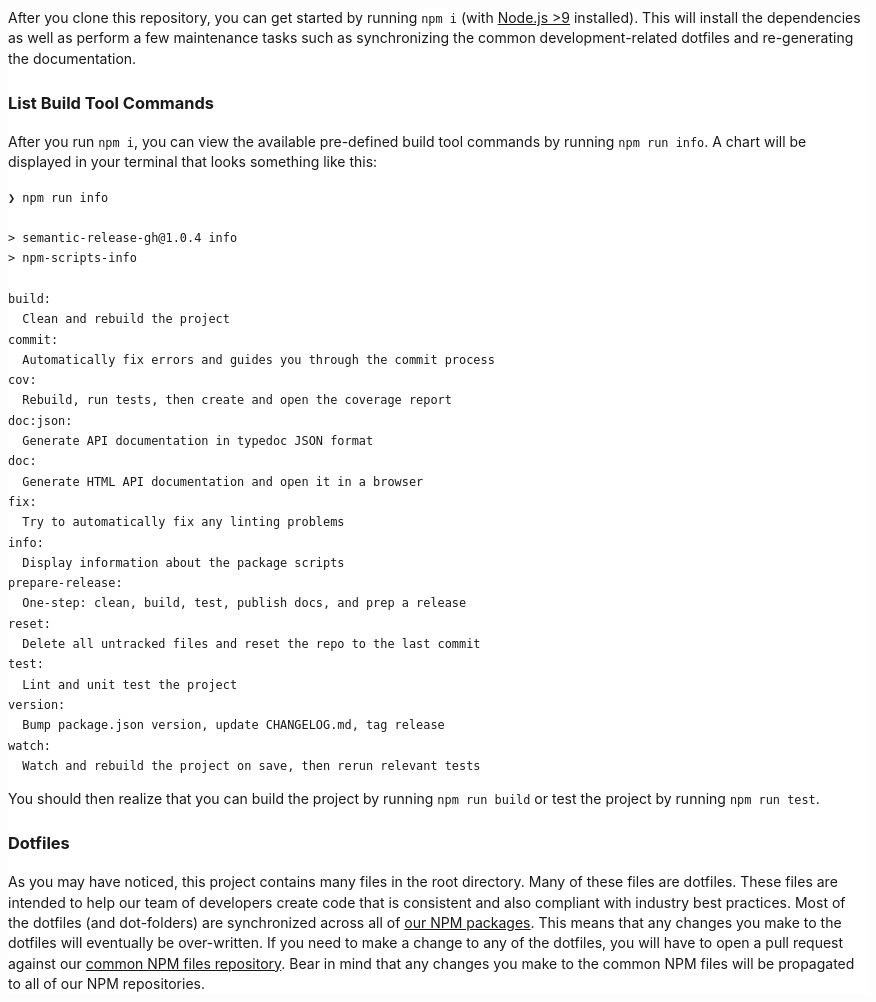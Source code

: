 After you clone this repository, you can get started by running `npm i` (with [Node.js >9](repository.project.node) installed). This will install the dependencies as well as perform a few maintenance tasks such as synchronizing the common development-related dotfiles and re-generating the documentation.

### List Build Tool Commands

After you run `npm i`, you can view the available pre-defined build tool commands by running `npm run info`. A chart will be displayed in your terminal that looks something like this:

```
❯ npm run info

> semantic-release-gh@1.0.4 info
> npm-scripts-info

build:
  Clean and rebuild the project
commit:
  Automatically fix errors and guides you through the commit process
cov:
  Rebuild, run tests, then create and open the coverage report
doc:json:
  Generate API documentation in typedoc JSON format
doc:
  Generate HTML API documentation and open it in a browser
fix:
  Try to automatically fix any linting problems
info:
  Display information about the package scripts
prepare-release:
  One-step: clean, build, test, publish docs, and prep a release
reset:
  Delete all untracked files and reset the repo to the last commit
test:
  Lint and unit test the project
version:
  Bump package.json version, update CHANGELOG.md, tag release
watch:
  Watch and rebuild the project on save, then rerun relevant tests
```

You should then realize that you can build the project by running `npm run build` or test the project by running `npm run test`.

### Dotfiles

As you may have noticed, this project contains many files in the root directory. Many of these files are dotfiles. These files are intended to help our team of developers create code that is consistent and also compliant with industry best practices. Most of the dotfiles (and dot-folders) are synchronized across all of [our NPM packages](https://gitlab.com/megabyte-labs/npm). This means that any changes you make to the dotfiles will eventually be over-written. If you need to make a change to any of the dotfiles, you will have to open a pull request against our [common NPM files repository](https://gitlab.com/megabyte-labs/common/npm). Bear in mind that any changes you make to the common NPM files will be propagated to all of our NPM repositories.
